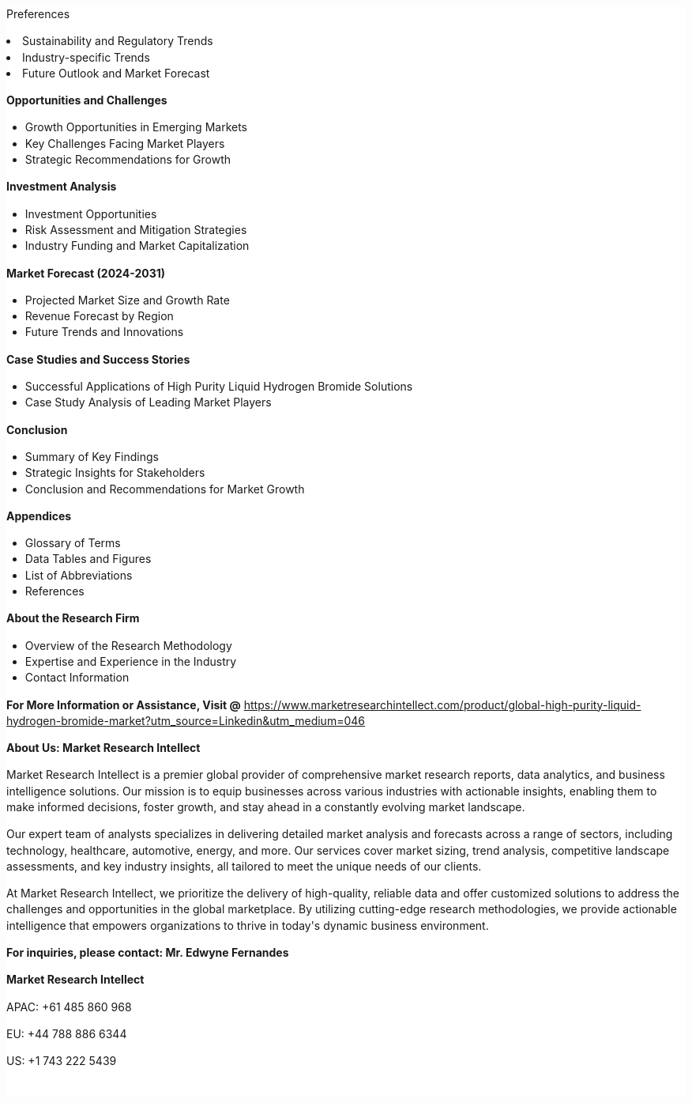Preferences</li><li>Sustainability and Regulatory Trends</li><li>Industry-specific Trends</li><li>Future Outlook and Market Forecast</li></ul><p><strong>Opportunities and Challenges</strong></p><ul><li>Growth Opportunities in Emerging Markets</li><li>Key Challenges Facing Market Players</li><li>Strategic Recommendations for Growth</li></ul><p><strong>Investment Analysis</strong></p><ul><li>Investment Opportunities</li><li>Risk Assessment and Mitigation Strategies</li><li>Industry Funding and Market Capitalization</li></ul><p><strong>Market Forecast (2024-2031)</strong></p><ul><li>Projected Market Size and Growth Rate</li><li>Revenue Forecast by Region</li><li>Future Trends and Innovations</li></ul><p><strong>Case Studies and Success Stories</strong></p><ul><li>Successful Applications of High Purity Liquid Hydrogen Bromide Solutions</li><li>Case Study Analysis of Leading Market Players</li></ul><p><strong>Conclusion</strong></p><ul><li>Summary of Key Findings</li><li>Strategic Insights for Stakeholders</li><li>Conclusion and Recommendations for Market Growth</li></ul><p><strong>Appendices</strong></p><ul><li>Glossary of Terms</li><li>Data Tables and Figures</li><li>List of Abbreviations</li><li>References</li></ul><p><strong>About the Research Firm</strong></p><ul><li>Overview of the Research Methodology</li><li>Expertise and Experience in the Industry</li><li>Contact Information</li></ul></div><div class="article-main__content" data-test-id="publishing-text-block"><p><span class="font-[700]"><strong>For More Information or Assistance, Visit @</strong>&nbsp;<a href="https://www.marketresearchintellect.com/product/global-high-purity-liquid-hydrogen-bromide-market?utm_source=Linkedin&utm_medium=046">https://www.marketresearchintellect.com/product/global-high-purity-liquid-hydrogen-bromide-market?utm_source=Linkedin&utm_medium=046</a></span></p><p><strong>About Us: Market Research Intellect</strong></p><p>Market Research Intellect is a premier global provider of comprehensive market research reports, data analytics, and business intelligence solutions. Our mission is to equip businesses across various industries with actionable insights, enabling them to make informed decisions, foster growth, and stay ahead in a constantly evolving market landscape.</p><p>Our expert team of analysts specializes in delivering detailed market analysis and forecasts across a range of sectors, including technology, healthcare, automotive, energy, and more. Our services cover market sizing, trend analysis, competitive landscape assessments, and key industry insights, all tailored to meet the unique needs of our clients.</p><p>At Market Research Intellect, we prioritize the delivery of high-quality, reliable data and offer customized solutions to address the challenges and opportunities in the global marketplace. By utilizing cutting-edge research methodologies, we provide actionable intelligence that empowers organizations to thrive in today's dynamic business environment.</p><p><strong>For inquiries, please contact: Mr. Edwyne Fernandes</strong></p><p><strong>Market Research Intellect</strong></p><p>APAC: +61 485 860 968</p><p>EU: +44 788 886 6344</p><p>US: +1 743 222 5439</p></div><div class="article-main__content" data-test-id="publishing-text-block">&nbsp;</div>
